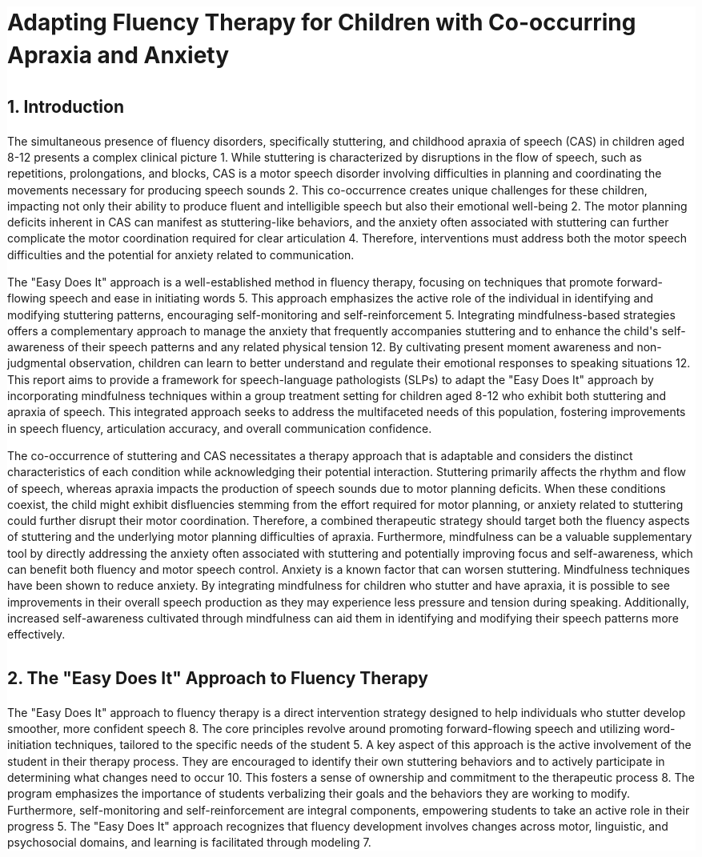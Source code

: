 # **Adapting Fluency Therapy for Children with Co-occurring Apraxia and Anxiety**

## **1\. Introduction**

The simultaneous presence of fluency disorders, specifically stuttering, and childhood apraxia of speech (CAS) in children aged 8-12 presents a complex clinical picture 1. While stuttering is characterized by disruptions in the flow of speech, such as repetitions, prolongations, and blocks, CAS is a motor speech disorder involving difficulties in planning and coordinating the movements necessary for producing speech sounds 2. This co-occurrence creates unique challenges for these children, impacting not only their ability to produce fluent and intelligible speech but also their emotional well-being 2. The motor planning deficits inherent in CAS can manifest as stuttering-like behaviors, and the anxiety often associated with stuttering can further complicate the motor coordination required for clear articulation 4. Therefore, interventions must address both the motor speech difficulties and the potential for anxiety related to communication.

The "Easy Does It" approach is a well-established method in fluency therapy, focusing on techniques that promote forward-flowing speech and ease in initiating words 5. This approach emphasizes the active role of the individual in identifying and modifying stuttering patterns, encouraging self-monitoring and self-reinforcement 5. Integrating mindfulness-based strategies offers a complementary approach to manage the anxiety that frequently accompanies stuttering and to enhance the child's self-awareness of their speech patterns and any related physical tension 12. By cultivating present moment awareness and non-judgmental observation, children can learn to better understand and regulate their emotional responses to speaking situations 12. This report aims to provide a framework for speech-language pathologists (SLPs) to adapt the "Easy Does It" approach by incorporating mindfulness techniques within a group treatment setting for children aged 8-12 who exhibit both stuttering and apraxia of speech. This integrated approach seeks to address the multifaceted needs of this population, fostering improvements in speech fluency, articulation accuracy, and overall communication confidence.

The co-occurrence of stuttering and CAS necessitates a therapy approach that is adaptable and considers the distinct characteristics of each condition while acknowledging their potential interaction. Stuttering primarily affects the rhythm and flow of speech, whereas apraxia impacts the production of speech sounds due to motor planning deficits. When these conditions coexist, the child might exhibit disfluencies stemming from the effort required for motor planning, or anxiety related to stuttering could further disrupt their motor coordination. Therefore, a combined therapeutic strategy should target both the fluency aspects of stuttering and the underlying motor planning difficulties of apraxia. Furthermore, mindfulness can be a valuable supplementary tool by directly addressing the anxiety often associated with stuttering and potentially improving focus and self-awareness, which can benefit both fluency and motor speech control. Anxiety is a known factor that can worsen stuttering. Mindfulness techniques have been shown to reduce anxiety. By integrating mindfulness for children who stutter and have apraxia, it is possible to see improvements in their overall speech production as they may experience less pressure and tension during speaking. Additionally, increased self-awareness cultivated through mindfulness can aid them in identifying and modifying their speech patterns more effectively.

## **2\. The "Easy Does It" Approach to Fluency Therapy**

The "Easy Does It" approach to fluency therapy is a direct intervention strategy designed to help individuals who stutter develop smoother, more confident speech 8. The core principles revolve around promoting forward-flowing speech and utilizing word-initiation techniques, tailored to the specific needs of the student 5. A key aspect of this approach is the active involvement of the student in their therapy process. They are encouraged to identify their own stuttering behaviors and to actively participate in determining what changes need to occur 10. This fosters a sense of ownership and commitment to the therapeutic process 8. The program emphasizes the importance of students verbalizing their goals and the behaviors they are working to modify. Furthermore, self-monitoring and self-reinforcement are integral components, empowering students to take an active role in their progress 5. The "Easy Does It" approach recognizes that fluency development involves changes across motor, linguistic, and psychosocial domains, and learning is facilitated through modeling 7.
